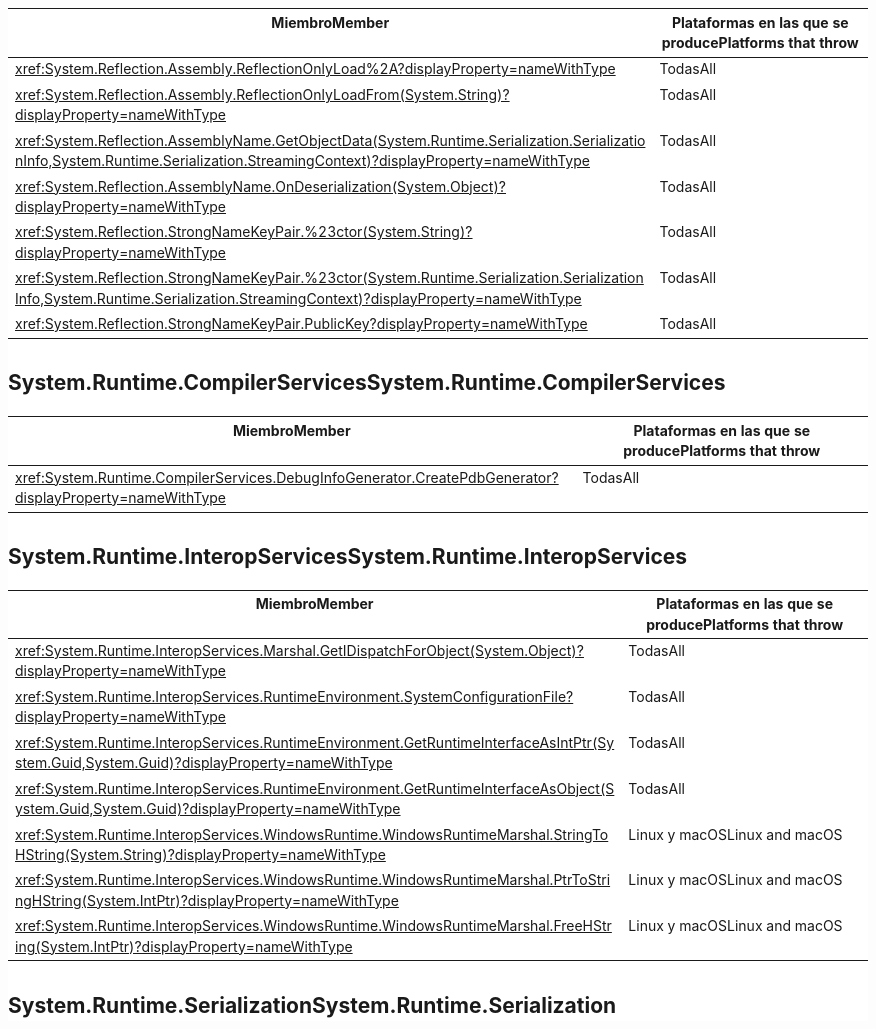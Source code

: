 | <span data-ttu-id="8fb8c-243">Miembro</span><span class="sxs-lookup"><span data-stu-id="8fb8c-243">Member</span></span> | <span data-ttu-id="8fb8c-244">Plataformas en las que se produce</span><span class="sxs-lookup"><span data-stu-id="8fb8c-244">Platforms that throw</span></span> |
| - | - |
| <xref:System.Reflection.Assembly.ReflectionOnlyLoad%2A?displayProperty=nameWithType> | <span data-ttu-id="8fb8c-245">Todas</span><span class="sxs-lookup"><span data-stu-id="8fb8c-245">All</span></span> |
| <xref:System.Reflection.Assembly.ReflectionOnlyLoadFrom(System.String)?displayProperty=nameWithType> | <span data-ttu-id="8fb8c-246">Todas</span><span class="sxs-lookup"><span data-stu-id="8fb8c-246">All</span></span> |
| <xref:System.Reflection.AssemblyName.GetObjectData(System.Runtime.Serialization.SerializationInfo,System.Runtime.Serialization.StreamingContext)?displayProperty=nameWithType> | <span data-ttu-id="8fb8c-247">Todas</span><span class="sxs-lookup"><span data-stu-id="8fb8c-247">All</span></span> |
| <xref:System.Reflection.AssemblyName.OnDeserialization(System.Object)?displayProperty=nameWithType> | <span data-ttu-id="8fb8c-248">Todas</span><span class="sxs-lookup"><span data-stu-id="8fb8c-248">All</span></span> |
| <xref:System.Reflection.StrongNameKeyPair.%23ctor(System.String)?displayProperty=nameWithType> | <span data-ttu-id="8fb8c-249">Todas</span><span class="sxs-lookup"><span data-stu-id="8fb8c-249">All</span></span> |
| <xref:System.Reflection.StrongNameKeyPair.%23ctor(System.Runtime.Serialization.SerializationInfo,System.Runtime.Serialization.StreamingContext)?displayProperty=nameWithType> | <span data-ttu-id="8fb8c-250">Todas</span><span class="sxs-lookup"><span data-stu-id="8fb8c-250">All</span></span> |
| <xref:System.Reflection.StrongNameKeyPair.PublicKey?displayProperty=nameWithType> | <span data-ttu-id="8fb8c-251">Todas</span><span class="sxs-lookup"><span data-stu-id="8fb8c-251">All</span></span> |

## <a name="systemruntimecompilerservices"></a><span data-ttu-id="8fb8c-252">System.Runtime.CompilerServices</span><span class="sxs-lookup"><span data-stu-id="8fb8c-252">System.Runtime.CompilerServices</span></span>

| <span data-ttu-id="8fb8c-253">Miembro</span><span class="sxs-lookup"><span data-stu-id="8fb8c-253">Member</span></span> | <span data-ttu-id="8fb8c-254">Plataformas en las que se produce</span><span class="sxs-lookup"><span data-stu-id="8fb8c-254">Platforms that throw</span></span> |
| - | - |
| <xref:System.Runtime.CompilerServices.DebugInfoGenerator.CreatePdbGenerator?displayProperty=nameWithType> | <span data-ttu-id="8fb8c-255">Todas</span><span class="sxs-lookup"><span data-stu-id="8fb8c-255">All</span></span> |

## <a name="systemruntimeinteropservices"></a><span data-ttu-id="8fb8c-256">System.Runtime.InteropServices</span><span class="sxs-lookup"><span data-stu-id="8fb8c-256">System.Runtime.InteropServices</span></span>

| <span data-ttu-id="8fb8c-257">Miembro</span><span class="sxs-lookup"><span data-stu-id="8fb8c-257">Member</span></span> | <span data-ttu-id="8fb8c-258">Plataformas en las que se produce</span><span class="sxs-lookup"><span data-stu-id="8fb8c-258">Platforms that throw</span></span> |
| - | - |
| <xref:System.Runtime.InteropServices.Marshal.GetIDispatchForObject(System.Object)?displayProperty=nameWithType> | <span data-ttu-id="8fb8c-259">Todas</span><span class="sxs-lookup"><span data-stu-id="8fb8c-259">All</span></span> |
| <xref:System.Runtime.InteropServices.RuntimeEnvironment.SystemConfigurationFile?displayProperty=nameWithType> | <span data-ttu-id="8fb8c-260">Todas</span><span class="sxs-lookup"><span data-stu-id="8fb8c-260">All</span></span> |
| <xref:System.Runtime.InteropServices.RuntimeEnvironment.GetRuntimeInterfaceAsIntPtr(System.Guid,System.Guid)?displayProperty=nameWithType> | <span data-ttu-id="8fb8c-261">Todas</span><span class="sxs-lookup"><span data-stu-id="8fb8c-261">All</span></span> |
| <xref:System.Runtime.InteropServices.RuntimeEnvironment.GetRuntimeInterfaceAsObject(System.Guid,System.Guid)?displayProperty=nameWithType> | <span data-ttu-id="8fb8c-262">Todas</span><span class="sxs-lookup"><span data-stu-id="8fb8c-262">All</span></span> |
| <xref:System.Runtime.InteropServices.WindowsRuntime.WindowsRuntimeMarshal.StringToHString(System.String)?displayProperty=nameWithType> | <span data-ttu-id="8fb8c-263">Linux y macOS</span><span class="sxs-lookup"><span data-stu-id="8fb8c-263">Linux and macOS</span></span> |
| <xref:System.Runtime.InteropServices.WindowsRuntime.WindowsRuntimeMarshal.PtrToStringHString(System.IntPtr)?displayProperty=nameWithType> | <span data-ttu-id="8fb8c-264">Linux y macOS</span><span class="sxs-lookup"><span data-stu-id="8fb8c-264">Linux and macOS</span></span> |
| <xref:System.Runtime.InteropServices.WindowsRuntime.WindowsRuntimeMarshal.FreeHString(System.IntPtr)?displayProperty=nameWithType> | <span data-ttu-id="8fb8c-265">Linux y macOS</span><span class="sxs-lookup"><span data-stu-id="8fb8c-265">Linux and macOS</span></span> |

## <a name="systemruntimeserialization"></a><span data-ttu-id="8fb8c-266">System.Runtime.Serialization</span><span class="sxs-lookup"><span data-stu-id="8fb8c-266">System.Runtime.Serialization</span></span>

